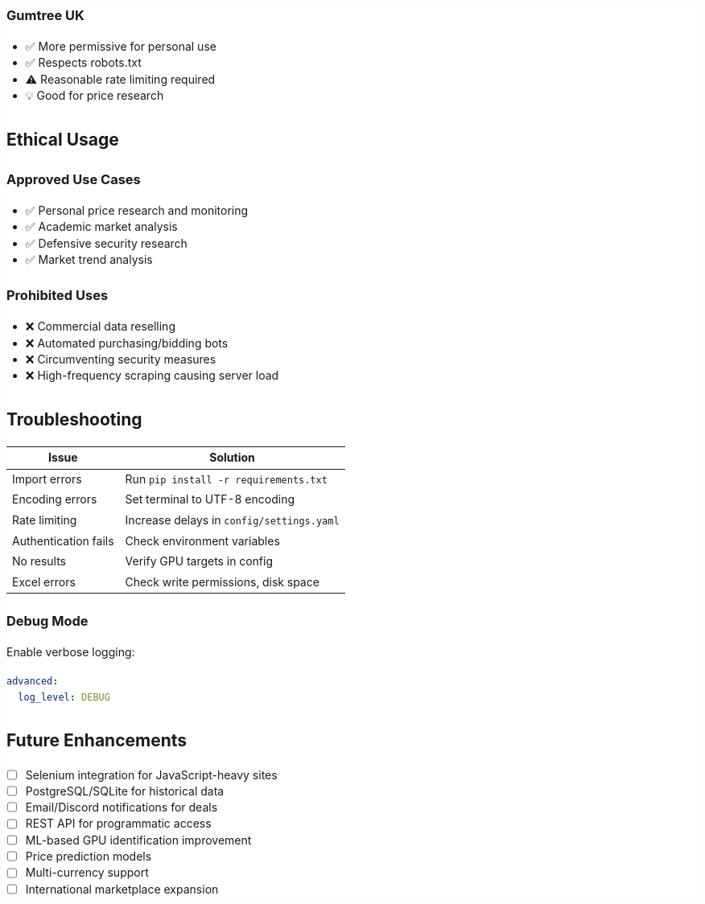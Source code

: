 ### Gumtree UK
- ✅ More permissive for personal use
- ✅ Respects robots.txt
- ⚠️ Reasonable rate limiting required
- 💡 Good for price research

## Ethical Usage

### Approved Use Cases
- ✅ Personal price research and monitoring
- ✅ Academic market analysis
- ✅ Defensive security research
- ✅ Market trend analysis

### Prohibited Uses
- ❌ Commercial data reselling
- ❌ Automated purchasing/bidding bots
- ❌ Circumventing security measures
- ❌ High-frequency scraping causing server load

## Troubleshooting

| Issue | Solution |
|-------|----------|
| Import errors | Run `pip install -r requirements.txt` |
| Encoding errors | Set terminal to UTF-8 encoding |
| Rate limiting | Increase delays in `config/settings.yaml` |
| Authentication fails | Check environment variables |
| No results | Verify GPU targets in config |
| Excel errors | Check write permissions, disk space |

### Debug Mode
Enable verbose logging:
```yaml
advanced:
  log_level: DEBUG
```

## Future Enhancements

- [ ] Selenium integration for JavaScript-heavy sites
- [ ] PostgreSQL/SQLite for historical data
- [ ] Email/Discord notifications for deals
- [ ] REST API for programmatic access
- [ ] ML-based GPU identification improvement
- [ ] Price prediction models
- [ ] Multi-currency support
- [ ] International marketplace expansion
